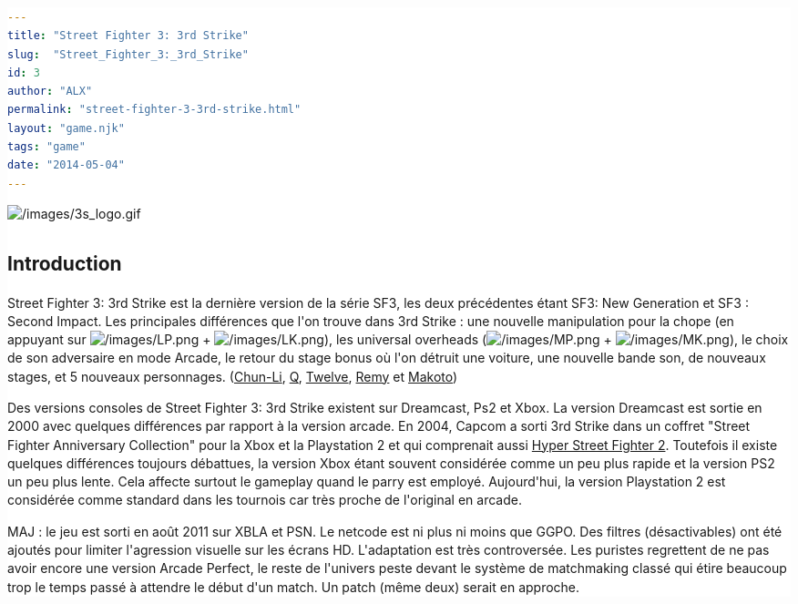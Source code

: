 ```yaml
---
title: "Street Fighter 3: 3rd Strike"
slug:  "Street_Fighter_3:_3rd_Strike"
id: 3
author: "ALX"
permalink: "street-fighter-3-3rd-strike.html"
layout: "game.njk"
tags: "game"
date: "2014-05-04"
---
```


![](/images/3s_logo.gif "/images/3s_logo.gif")

## Introduction

Street Fighter 3: 3rd Strike est la dernière version de la série SF3,
les deux précédentes étant SF3: New Generation et SF3 : Second Impact.
Les principales différences que l'on trouve dans 3rd Strike : une
nouvelle manipulation pour la chope (en appuyant sur
![](/images/LP.png "/images/LP.png") +
![](/images/LK.png "/images/LK.png")), les universal overheads
(![](/images/MP.png "/images/MP.png") +
![](/images/MK.png "/images/MK.png")), le choix de son adversaire en
mode Arcade, le retour du stage bonus où l'on détruit une voiture, une
nouvelle bande son, de nouveaux stages, et 5 nouveaux personnages.
([Chun-Li](Chun-Li_(3S) "wikilink"), [Q](Q_(3S) "wikilink"),
[Twelve](Twelve_(3S) "wikilink"), [Remy](Remy_(3S) "wikilink") et
[Makoto](Makoto_(3S) "wikilink"))

Des versions consoles de Street Fighter 3: 3rd Strike existent sur
Dreamcast, Ps2 et Xbox. La version Dreamcast est sortie en 2000 avec
quelques différences par rapport à la version arcade. En 2004, Capcom a
sorti 3rd Strike dans un coffret "Street Fighter Anniversary Collection"
pour la Xbox et la Playstation 2 et qui comprenait aussi [Hyper Street
Fighter 2](Hyper_Street_Fighter_2 "wikilink"). Toutefois il existe
quelques différences toujours débattues, la version Xbox étant souvent
considérée comme un peu plus rapide et la version PS2 un peu plus lente.
Cela affecte surtout le gameplay quand le parry est employé.
Aujourd'hui, la version Playstation 2 est considérée comme standard dans
les tournois car très proche de l'original en arcade.

MAJ : le jeu est sorti en août 2011 sur XBLA et PSN. Le netcode est ni
plus ni moins que GGPO. Des filtres (désactivables) ont été ajoutés pour
limiter l'agression visuelle sur les écrans HD. L'adaptation est très
controversée. Les puristes regrettent de ne pas avoir encore une version
Arcade Perfect, le reste de l'univers peste devant le système de
matchmaking classé qui étire beaucoup trop le temps passé à attendre le
début d'un match. Un patch (même deux) serait en approche.
